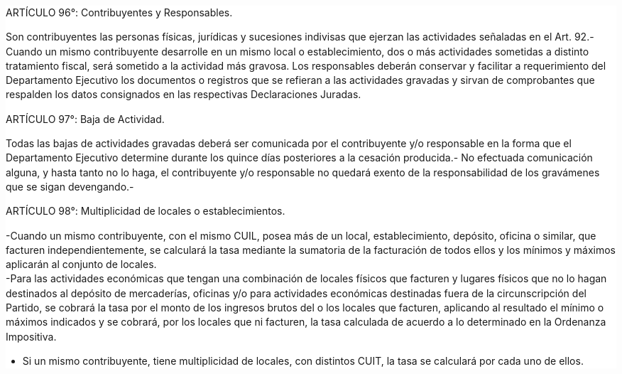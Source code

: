 ARTÍCULO 96°: Contribuyentes  y Responsables. 
 
Son contribuyentes las personas físicas, jurídicas y sucesiones 
indivisas que ejerzan las actividades señaladas en el Art. 92.-  
Cuando un mismo contribuyente desarrolle en un mismo local o 
establecimiento, dos o más actividades sometidas a distinto 
tratamiento fiscal, será sometido a la actividad más gravosa. 
Los responsables deberán conservar y facilitar a requerimiento del 
Departamento Ejecutivo los documentos o registros que se refieran 
a las actividades gravadas y sirvan de comprobantes que respalden 
los datos consignados en las respectivas Declaraciones Juradas. 
 
ARTÍCULO 97°: Baja de Actividad. 
 
Todas las bajas de actividades gravadas deberá ser comunicada por 
el contribuyente y/o responsable en la forma que el Departamento 
Ejecutivo determine durante los quince días posteriores a la 
cesación producida.- 
No efectuada comunicación alguna, y hasta tanto no lo haga, el 
contribuyente 
y/o 
responsable 
no 
quedará 
exento 
de 
la 
responsabilidad de los gravámenes que se sigan devengando.- 
 
ARTÍCULO 98°: Multiplicidad de locales o establecimientos. 
 
-Cuando un mismo contribuyente, con el mismo CUIL, posea más de un 
local, establecimiento, depósito, oficina o similar, que facturen 
independientemente, se calculará la tasa mediante la sumatoria de 
la facturación de todos ellos y los mínimos y máximos aplicarán al 
conjunto de locales.  
-Para las actividades económicas que tengan una combinación de 
locales físicos que facturen y lugares físicos que no lo hagan 
destinados 
al 
depósito 
de 
mercaderías, 
oficinas 
y/o 
para 
actividades económicas  destinadas fuera de la circunscripción del 
Partido, se cobrará la tasa por el monto de los ingresos brutos 
del o los locales que facturen, aplicando al resultado el mínimo o 
máximos indicados y se cobrará, por los locales que ni facturen, 
la tasa calculada de acuerdo a lo determinado en la Ordenanza 
Impositiva. 
- Si un mismo contribuyente, tiene multiplicidad de locales, con 
distintos CUIT, la tasa se calculará por cada uno de ellos. 
 